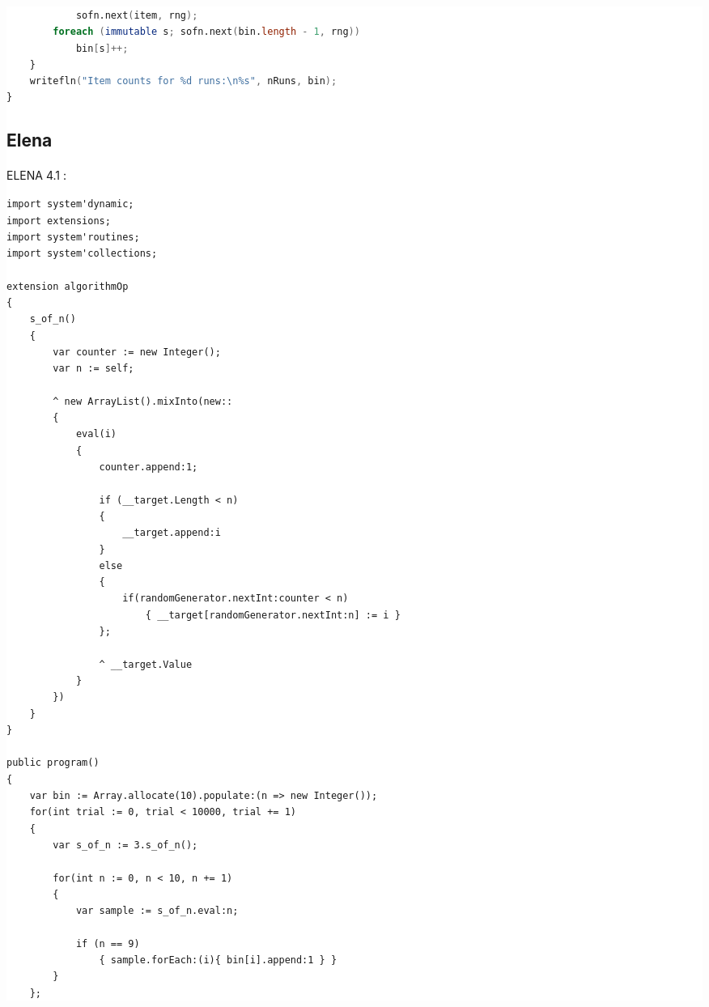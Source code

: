 ```d
            sofn.next(item, rng);
        foreach (immutable s; sofn.next(bin.length - 1, rng))
            bin[s]++;
    }
    writefln("Item counts for %d runs:\n%s", nRuns, bin);
}
```



## Elena

ELENA 4.1 :

```elena
import system'dynamic;
import extensions;
import system'routines;
import system'collections;
 
extension algorithmOp
{
    s_of_n()
    {
        var counter := new Integer();
        var n := self;
 
        ^ new ArrayList().mixInto(new::
        {
            eval(i)
            {
                counter.append:1;

                if (__target.Length < n)
                { 
                    __target.append:i 
                }
                else
                { 
                    if(randomGenerator.nextInt:counter < n)
                        { __target[randomGenerator.nextInt:n] := i }
                };

                ^ __target.Value
            }
        })
    }
}
 
public program()
{
    var bin := Array.allocate(10).populate:(n => new Integer());
    for(int trial := 0, trial < 10000, trial += 1)
    {
        var s_of_n := 3.s_of_n();
 
        for(int n := 0, n < 10, n += 1)
        {
            var sample := s_of_n.eval:n;
 
            if (n == 9)
                { sample.forEach:(i){ bin[i].append:1 } }
        }
    };    
```